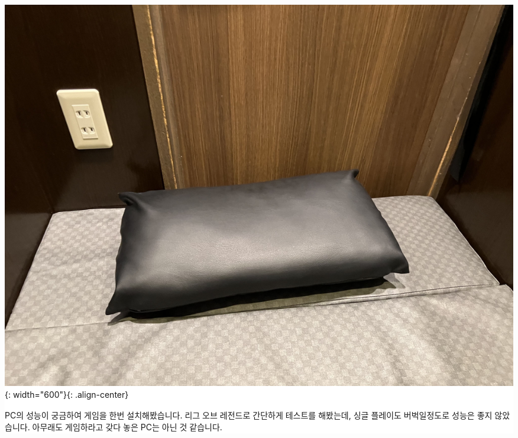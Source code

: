 ![](/assets/images/Travel/011/51.jpg){: width="600"}{: .align-center}

PC의 성능이 궁금하여 게임을 한번 설치해봤습니다. 리그 오브 레전드로 간단하게 테스트를 해봤는데, 싱글 플레이도 버벅일정도로 성능은 좋지 않았습니다. 아무래도 게임하라고 갖다 놓은 PC는 아닌 것 같습니다.
